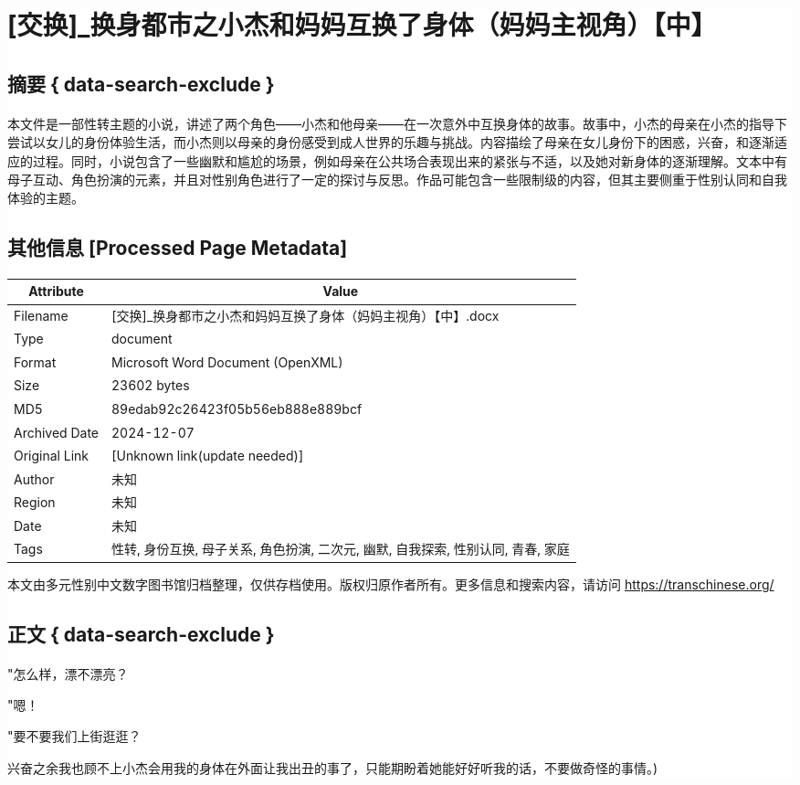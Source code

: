 # [交换]_换身都市之小杰和妈妈互换了身体（妈妈主视角）【中】



## 摘要  { data-search-exclude }


本文件是一部性转主题的小说，讲述了两个角色——小杰和他母亲——在一次意外中互换身体的故事。故事中，小杰的母亲在小杰的指导下尝试以女儿的身份体验生活，而小杰则以母亲的身份感受到成人世界的乐趣与挑战。内容描绘了母亲在女儿身份下的困惑，兴奋，和逐渐适应的过程。同时，小说包含了一些幽默和尴尬的场景，例如母亲在公共场合表现出来的紧张与不适，以及她对新身体的逐渐理解。文本中有母子互动、角色扮演的元素，并且对性别角色进行了一定的探讨与反思。作品可能包含一些限制级的内容，但其主要侧重于性别认同和自我体验的主题。



## 其他信息 [Processed Page Metadata]

| Attribute       | Value                                  |
|-----------------|----------------------------------------|
| Filename        | [交换]_换身都市之小杰和妈妈互换了身体（妈妈主视角）【中】.docx                             |
| Type            | document                                 |
| Format          | Microsoft Word Document (OpenXML)                               |
| Size            | 23602 bytes                           |
| MD5             | 89edab92c26423f05b56eb888e889bcf                                  |
| Archived Date   | 2024-12-07                             |
| Original Link   | [Unknown link(update needed)]                         |
| Author          | 未知                               |
| Region          | 未知                               |
| Date            | 未知                                 |
| Tags            | 性转, 身份互换, 母子关系, 角色扮演, 二次元, 幽默, 自我探索, 性别认同, 青春, 家庭                                 |

本文由多元性别中文数字图书馆归档整理，仅供存档使用。版权归原作者所有。更多信息和搜索内容，请访问 <https://transchinese.org/>


## 正文 { data-search-exclude }


"怎么样，漂不漂亮？



"嗯！



"要不要我们上街逛逛？



兴奋之余我也顾不上小杰会用我的身体在外面让我出丑的事了，只能期盼着她能好好听我的话，不要做奇怪的事情。)
